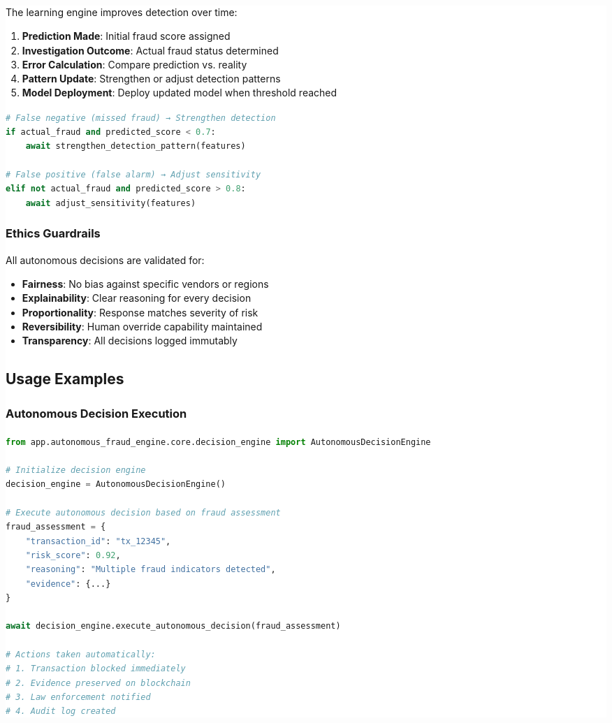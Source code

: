 The learning engine improves detection over time:

1. **Prediction Made**: Initial fraud score assigned
2. **Investigation Outcome**: Actual fraud status determined
3. **Error Calculation**: Compare prediction vs. reality
4. **Pattern Update**: Strengthen or adjust detection patterns
5. **Model Deployment**: Deploy updated model when threshold reached

```python
# False negative (missed fraud) → Strengthen detection
if actual_fraud and predicted_score < 0.7:
    await strengthen_detection_pattern(features)

# False positive (false alarm) → Adjust sensitivity
elif not actual_fraud and predicted_score > 0.8:
    await adjust_sensitivity(features)
```

### Ethics Guardrails

All autonomous decisions are validated for:
- **Fairness**: No bias against specific vendors or regions
- **Explainability**: Clear reasoning for every decision
- **Proportionality**: Response matches severity of risk
- **Reversibility**: Human override capability maintained
- **Transparency**: All decisions logged immutably

## Usage Examples

### Autonomous Decision Execution

```python
from app.autonomous_fraud_engine.core.decision_engine import AutonomousDecisionEngine

# Initialize decision engine
decision_engine = AutonomousDecisionEngine()

# Execute autonomous decision based on fraud assessment
fraud_assessment = {
    "transaction_id": "tx_12345",
    "risk_score": 0.92,
    "reasoning": "Multiple fraud indicators detected",
    "evidence": {...}
}

await decision_engine.execute_autonomous_decision(fraud_assessment)

# Actions taken automatically:
# 1. Transaction blocked immediately
# 2. Evidence preserved on blockchain
# 3. Law enforcement notified
# 4. Audit log created
```
